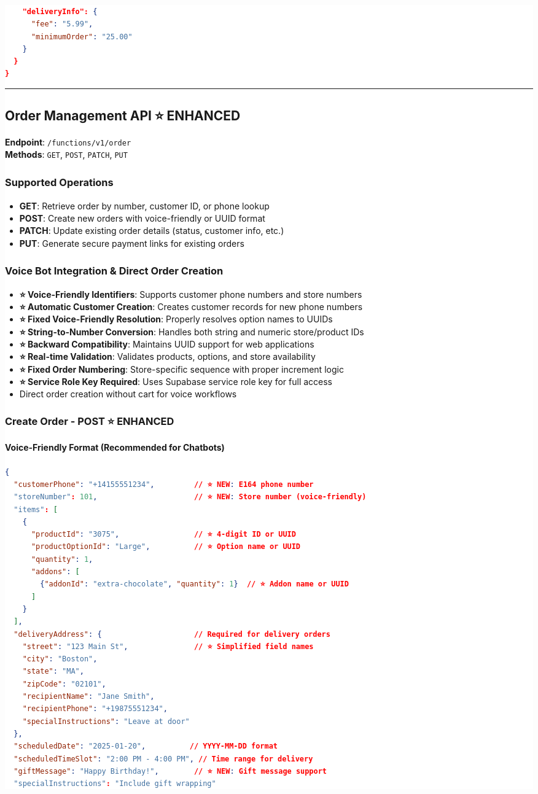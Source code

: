```json
    "deliveryInfo": {
      "fee": "5.99",
      "minimumOrder": "25.00"
    }
  }
}
```

---

## Order Management API ⭐ ENHANCED

**Endpoint**: `/functions/v1/order`  
**Methods**: `GET`, `POST`, `PATCH`, `PUT`

### Supported Operations
- **GET**: Retrieve order by number, customer ID, or phone lookup
- **POST**: Create new orders with voice-friendly or UUID format
- **PATCH**: Update existing order details (status, customer info, etc.)
- **PUT**: Generate secure payment links for existing orders

### Voice Bot Integration & Direct Order Creation
- **⭐ Voice-Friendly Identifiers**: Supports customer phone numbers and store numbers
- **⭐ Automatic Customer Creation**: Creates customer records for new phone numbers
- **⭐ Fixed Voice-Friendly Resolution**: Properly resolves option names to UUIDs
- **⭐ String-to-Number Conversion**: Handles both string and numeric store/product IDs
- **⭐ Backward Compatibility**: Maintains UUID support for web applications
- **⭐ Real-time Validation**: Validates products, options, and store availability
- **⭐ Fixed Order Numbering**: Store-specific sequence with proper increment logic
- **⭐ Service Role Key Required**: Uses Supabase service role key for full access
- Direct order creation without cart for voice workflows

### Create Order - POST ⭐ ENHANCED

#### Voice-Friendly Format (Recommended for Chatbots)
```json
{
  "customerPhone": "+14155551234",         // ⭐ NEW: E164 phone number
  "storeNumber": 101,                      // ⭐ NEW: Store number (voice-friendly)
  "items": [
    {
      "productId": "3075",                 // ⭐ 4-digit ID or UUID
      "productOptionId": "Large",          // ⭐ Option name or UUID
      "quantity": 1,
      "addons": [
        {"addonId": "extra-chocolate", "quantity": 1}  // ⭐ Addon name or UUID
      ]
    }
  ],
  "deliveryAddress": {                     // Required for delivery orders
    "street": "123 Main St",               // ⭐ Simplified field names
    "city": "Boston",
    "state": "MA",
    "zipCode": "02101",
    "recipientName": "Jane Smith",
    "recipientPhone": "+19875551234",
    "specialInstructions": "Leave at door"
  },
  "scheduledDate": "2025-01-20",          // YYYY-MM-DD format
  "scheduledTimeSlot": "2:00 PM - 4:00 PM", // Time range for delivery
  "giftMessage": "Happy Birthday!",        // ⭐ NEW: Gift message support
  "specialInstructions": "Include gift wrapping"
```
